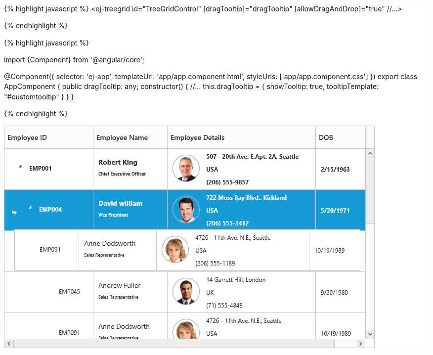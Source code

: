 {% highlight javascript %}
<ej-treegrid id="TreeGridControl" [dragTooltip]="dragTooltip"
            [allowDragAndDrop]="true"
    //...>
</ej-treegrid>

{% endhighlight %}

{% highlight javascript %}

import {Component} from '@angular/core';

@Component({
    selector: 'ej-app',
    templateUrl: 'app/app.component.html',
    styleUrls: ['app/app.component.css']
})
export class AppComponent {
    public dragTooltip: any;
    constructor() {
        //...
        this.dragTooltip = {
            showTooltip: true,
            tooltipTemplate: "#customtooltip"
        }
    }
}

{% endhighlight %}

![](Rows_images/Rows_img3.png)

